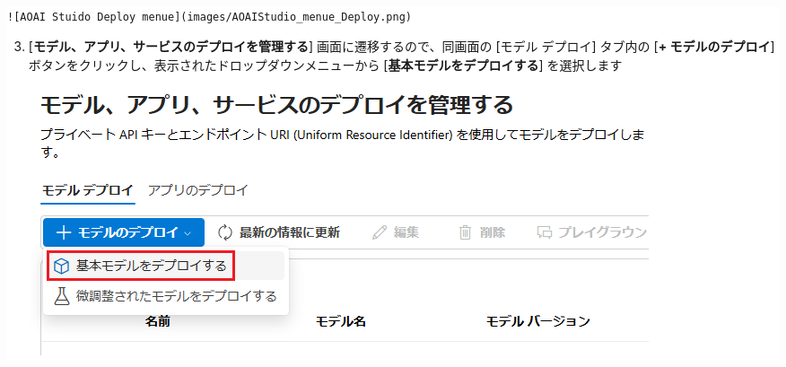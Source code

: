     ![AOAI Stuido Deploy menue](images/AOAIStudio_menue_Deploy.png)

3. \[**モデル、アプリ、サービスのデプロイを管理する**\] 画面に遷移するので、同画面の \[モデル デプロイ\] タブ内の \[**+ モデルのデプロイ**\] ボタンをクリックし、表示されたドロップダウンメニューから \[**基本モデルをデプロイする**\] を選択します

    ![Deploy Model](images/AOAIStudio_deployModel.png)
